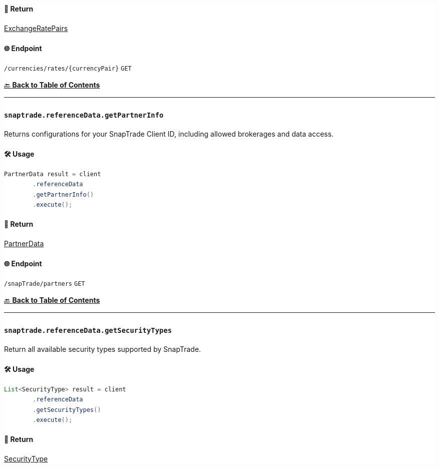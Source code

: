 #### 🔄 Return<a id="🔄-return"></a>

[ExchangeRatePairs](./src/main/java/com/konfigthis/client/model/ExchangeRatePairs.java)

#### 🌐 Endpoint<a id="🌐-endpoint"></a>

`/currencies/rates/{currencyPair}` `GET`

[🔙 **Back to Table of Contents**](#table-of-contents)

---


### `snaptrade.referenceData.getPartnerInfo`<a id="snaptradereferencedatagetpartnerinfo"></a>

Returns configurations for your SnapTrade Client ID, including allowed brokerages and data access.

#### 🛠️ Usage<a id="🛠️-usage"></a>

```java
PartnerData result = client
        .referenceData
        .getPartnerInfo()
        .execute();
```

#### 🔄 Return<a id="🔄-return"></a>

[PartnerData](./src/main/java/com/konfigthis/client/model/PartnerData.java)

#### 🌐 Endpoint<a id="🌐-endpoint"></a>

`/snapTrade/partners` `GET`

[🔙 **Back to Table of Contents**](#table-of-contents)

---


### `snaptrade.referenceData.getSecurityTypes`<a id="snaptradereferencedatagetsecuritytypes"></a>

Return all available security types supported by SnapTrade.

#### 🛠️ Usage<a id="🛠️-usage"></a>

```java
List<SecurityType> result = client
        .referenceData
        .getSecurityTypes()
        .execute();
```

#### 🔄 Return<a id="🔄-return"></a>

[SecurityType](./src/main/java/com/konfigthis/client/model/SecurityType.java)
